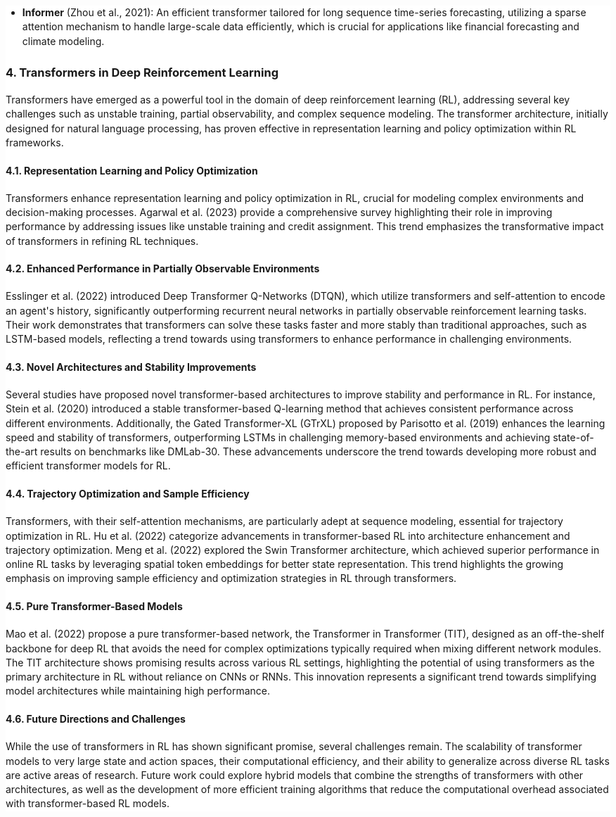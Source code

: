 - **Informer** (Zhou et al., 2021): An efficient transformer tailored for long sequence time-series forecasting, utilizing a sparse attention mechanism to handle large-scale data efficiently, which is crucial for applications like financial forecasting and climate modeling.

### 4. Transformers in Deep Reinforcement Learning
Transformers have emerged as a powerful tool in the domain of deep reinforcement learning (RL), addressing several key challenges such as unstable training, partial observability, and complex sequence modeling. The transformer architecture, initially designed for natural language processing, has proven effective in representation learning and policy optimization within RL frameworks.

#### 4.1. Representation Learning and Policy Optimization
Transformers enhance representation learning and policy optimization in RL, crucial for modeling complex environments and decision-making processes. Agarwal et al. (2023) provide a comprehensive survey highlighting their role in improving performance by addressing issues like unstable training and credit assignment. This trend emphasizes the transformative impact of transformers in refining RL techniques.

#### 4.2. Enhanced Performance in Partially Observable Environments
Esslinger et al. (2022) introduced Deep Transformer Q-Networks (DTQN), which utilize transformers and self-attention to encode an agent's history, significantly outperforming recurrent neural networks in partially observable reinforcement learning tasks. Their work demonstrates that transformers can solve these tasks faster and more stably than traditional approaches, such as LSTM-based models, reflecting a trend towards using transformers to enhance performance in challenging environments.

#### 4.3. Novel Architectures and Stability Improvements
Several studies have proposed novel transformer-based architectures to improve stability and performance in RL. For instance, Stein et al. (2020) introduced a stable transformer-based Q-learning method that achieves consistent performance across different environments. Additionally, the Gated Transformer-XL (GTrXL) proposed by Parisotto et al. (2019) enhances the learning speed and stability of transformers, outperforming LSTMs in challenging memory-based environments and achieving state-of-the-art results on benchmarks like DMLab-30. These advancements underscore the trend towards developing more robust and efficient transformer models for RL.

#### 4.4. Trajectory Optimization and Sample Efficiency
Transformers, with their self-attention mechanisms, are particularly adept at sequence modeling, essential for trajectory optimization in RL. Hu et al. (2022) categorize advancements in transformer-based RL into architecture enhancement and trajectory optimization. Meng et al. (2022) explored the Swin Transformer architecture, which achieved superior performance in online RL tasks by leveraging spatial token embeddings for better state representation. This trend highlights the growing emphasis on improving sample efficiency and optimization strategies in RL through transformers.

#### 4.5. Pure Transformer-Based Models
Mao et al. (2022) propose a pure transformer-based network, the Transformer in Transformer (TIT), designed as an off-the-shelf backbone for deep RL that avoids the need for complex optimizations typically required when mixing different network modules. The TIT architecture shows promising results across various RL settings, highlighting the potential of using transformers as the primary architecture in RL without reliance on CNNs or RNNs. This innovation represents a significant trend towards simplifying model architectures while maintaining high performance.

#### 4.6. Future Directions and Challenges
While the use of transformers in RL has shown significant promise, several challenges remain. The scalability of transformer models to very large state and action spaces, their computational efficiency, and their ability to generalize across diverse RL tasks are active areas of research. Future work could explore hybrid models that combine the strengths of transformers with other architectures, as well as the development of more efficient training algorithms that reduce the computational overhead associated with transformer-based RL models.
